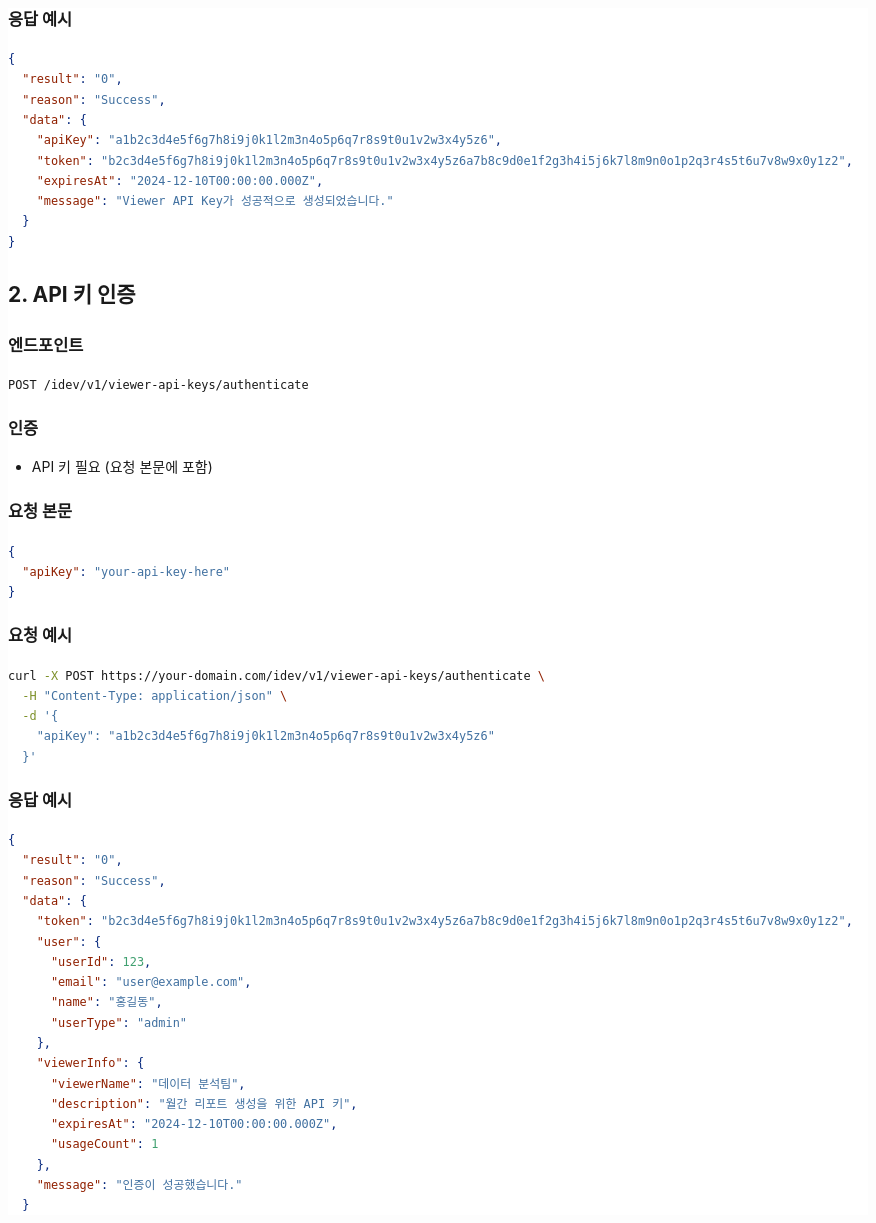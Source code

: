 ### 응답 예시
```json
{
  "result": "0",
  "reason": "Success",
  "data": {
    "apiKey": "a1b2c3d4e5f6g7h8i9j0k1l2m3n4o5p6q7r8s9t0u1v2w3x4y5z6",
    "token": "b2c3d4e5f6g7h8i9j0k1l2m3n4o5p6q7r8s9t0u1v2w3x4y5z6a7b8c9d0e1f2g3h4i5j6k7l8m9n0o1p2q3r4s5t6u7v8w9x0y1z2",
    "expiresAt": "2024-12-10T00:00:00.000Z",
    "message": "Viewer API Key가 성공적으로 생성되었습니다."
  }
}
```

## 2. API 키 인증

### 엔드포인트
```
POST /idev/v1/viewer-api-keys/authenticate
```

### 인증
- API 키 필요 (요청 본문에 포함)

### 요청 본문
```json
{
  "apiKey": "your-api-key-here"
}
```

### 요청 예시
```bash
curl -X POST https://your-domain.com/idev/v1/viewer-api-keys/authenticate \
  -H "Content-Type: application/json" \
  -d '{
    "apiKey": "a1b2c3d4e5f6g7h8i9j0k1l2m3n4o5p6q7r8s9t0u1v2w3x4y5z6"
  }'
```

### 응답 예시
```json
{
  "result": "0",
  "reason": "Success",
  "data": {
    "token": "b2c3d4e5f6g7h8i9j0k1l2m3n4o5p6q7r8s9t0u1v2w3x4y5z6a7b8c9d0e1f2g3h4i5j6k7l8m9n0o1p2q3r4s5t6u7v8w9x0y1z2",
    "user": {
      "userId": 123,
      "email": "user@example.com",
      "name": "홍길동",
      "userType": "admin"
    },
    "viewerInfo": {
      "viewerName": "데이터 분석팀",
      "description": "월간 리포트 생성을 위한 API 키",
      "expiresAt": "2024-12-10T00:00:00.000Z",
      "usageCount": 1
    },
    "message": "인증이 성공했습니다."
  }
```